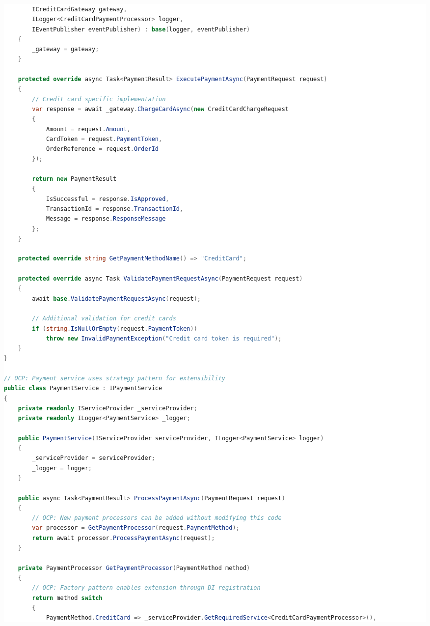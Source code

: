 ```csharp
        ICreditCardGateway gateway,
        ILogger<CreditCardPaymentProcessor> logger,
        IEventPublisher eventPublisher) : base(logger, eventPublisher)
    {
        _gateway = gateway;
    }
    
    protected override async Task<PaymentResult> ExecutePaymentAsync(PaymentRequest request)
    {
        // Credit card specific implementation
        var response = await _gateway.ChargeCardAsync(new CreditCardChargeRequest
        {
            Amount = request.Amount,
            CardToken = request.PaymentToken,
            OrderReference = request.OrderId
        });
        
        return new PaymentResult
        {
            IsSuccessful = response.IsApproved,
            TransactionId = response.TransactionId,
            Message = response.ResponseMessage
        };
    }
    
    protected override string GetPaymentMethodName() => "CreditCard";
    
    protected override async Task ValidatePaymentRequestAsync(PaymentRequest request)
    {
        await base.ValidatePaymentRequestAsync(request);
        
        // Additional validation for credit cards
        if (string.IsNullOrEmpty(request.PaymentToken))
            throw new InvalidPaymentException("Credit card token is required");
    }
}

// OCP: Payment service uses strategy pattern for extensibility
public class PaymentService : IPaymentService
{
    private readonly IServiceProvider _serviceProvider;
    private readonly ILogger<PaymentService> _logger;
    
    public PaymentService(IServiceProvider serviceProvider, ILogger<PaymentService> logger)
    {
        _serviceProvider = serviceProvider;
        _logger = logger;
    }
    
    public async Task<PaymentResult> ProcessPaymentAsync(PaymentRequest request)
    {
        // OCP: New payment processors can be added without modifying this code
        var processor = GetPaymentProcessor(request.PaymentMethod);
        return await processor.ProcessPaymentAsync(request);
    }
    
    private PaymentProcessor GetPaymentProcessor(PaymentMethod method)
    {
        // OCP: Factory pattern enables extension through DI registration
        return method switch
        {
            PaymentMethod.CreditCard => _serviceProvider.GetRequiredService<CreditCardPaymentProcessor>(),
```